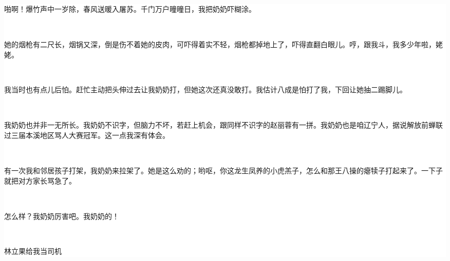    啪啊！爆竹声中一岁除，春风送暖入屠苏。千门万户曈曈日，我把奶奶吓糊涂。
  </span>
 </p>
 <p class="p1">
  <span class="s1">
  </span>
  <br/>
 </p>
 <p class="p2">
  <span class="s1">
   她的烟枪有二尺长，烟锅又深，倒是伤不着她的皮肉，可吓得着实不轻，烟枪都掉地上了，吓得直翻白眼儿。哼，跟我斗，我多少年啦，姥姥。
  </span>
 </p>
 <p class="p1">
  <span class="s1">
  </span>
  <br/>
 </p>
 <p class="p2">
  <span class="s1">
   我当时也有点儿后怕。赶忙主动把头伸过去让我奶奶打，但她这次还真没敢打。我估计八成是怕打了我，下回让她抽二踢脚儿。
  </span>
 </p>
 <p class="p1">
  <span class="s1">
  </span>
  <br/>
 </p>
 <p class="p2">
  <span class="s1">
   我奶奶也并非一无所长。我奶奶不识字，但脑力不坏，若赶上机会，跟同样不识字的赵丽蓉有一拼。我奶奶也是咱辽宁人，据说解放前蝉联过三届本溪地区骂人大赛冠军。这一点我深有体会。
  </span>
 </p>
 <p class="p1">
  <span class="s1">
  </span>
  <br/>
 </p>
 <p class="p2">
  <span class="s1">
   有一次我和邻居孩子打架，我奶奶来拉架了。她是这么劝的；哟呕，你这龙生凤养的小虎羔子，怎么和那王八操的瘪犊子打起来了。一下子就把对方家长骂急了。
  </span>
 </p>
 <p class="p1">
  <span class="s1">
  </span>
  <br/>
 </p>
 <p class="p2">
  <span class="s1">
   怎么样？我奶奶厉害吧。我奶奶的！
  </span>
 </p>
 <p class="p1">
  <span class="s1">
  </span>
  <br/>
 </p>
 <p class="p2">
  <span class="s1">
   林立果给我当司机
  </span>
 </p>
 <p class="p1">